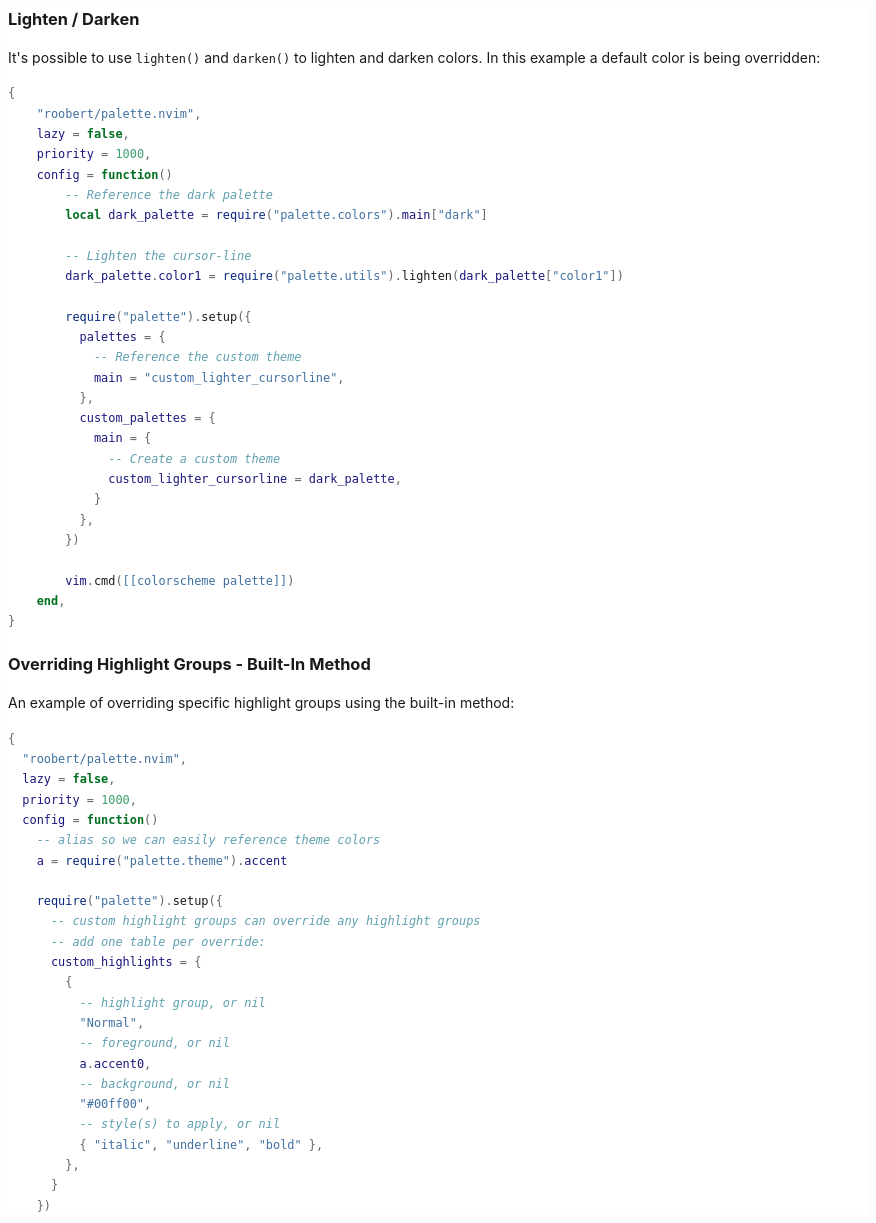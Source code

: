### Lighten / Darken

It's possible to use `lighten()` and `darken()` to lighten and darken colors. In this
example a default color is being overridden:

```lua
{
    "roobert/palette.nvim",
    lazy = false,
    priority = 1000,
    config = function()
        -- Reference the dark palette
        local dark_palette = require("palette.colors").main["dark"]

        -- Lighten the cursor-line
        dark_palette.color1 = require("palette.utils").lighten(dark_palette["color1"])

        require("palette").setup({
          palettes = {
            -- Reference the custom theme
            main = "custom_lighter_cursorline",
          },
          custom_palettes = {
            main = {
              -- Create a custom theme
              custom_lighter_cursorline = dark_palette,
            }
          },
        })

        vim.cmd([[colorscheme palette]])
    end,
}
```

### Overriding Highlight Groups - Built-In Method

An example of overriding specific highlight groups using the built-in method:

```lua
{
  "roobert/palette.nvim",
  lazy = false,
  priority = 1000,
  config = function()
    -- alias so we can easily reference theme colors
    a = require("palette.theme").accent

    require("palette").setup({
      -- custom highlight groups can override any highlight groups
      -- add one table per override:
      custom_highlights = {
        {
          -- highlight group, or nil
          "Normal",
          -- foreground, or nil
          a.accent0,
          -- background, or nil
          "#00ff00",
          -- style(s) to apply, or nil
          { "italic", "underline", "bold" },
        },
      }
    })

```